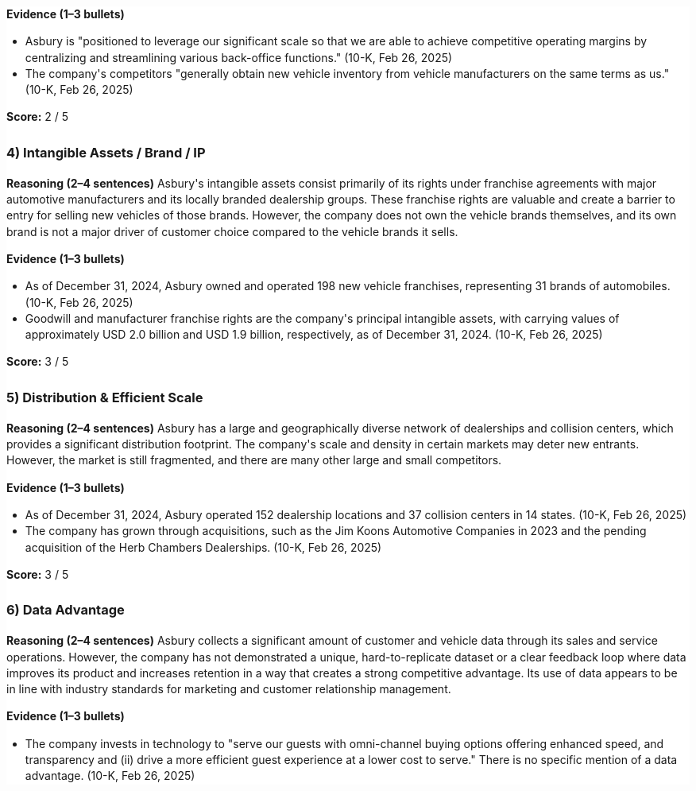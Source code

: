 **Evidence (1–3 bullets)**
*   Asbury is "positioned to leverage our significant scale so that we are able to achieve competitive operating margins by centralizing and streamlining various back-office functions." (10-K, Feb 26, 2025)
*   The company's competitors "generally obtain new vehicle inventory from vehicle manufacturers on the same terms as us." (10-K, Feb 26, 2025)

**Score:** 2 / 5

### 4) Intangible Assets / Brand / IP
**Reasoning (2–4 sentences)**
Asbury's intangible assets consist primarily of its rights under franchise agreements with major automotive manufacturers and its locally branded dealership groups. These franchise rights are valuable and create a barrier to entry for selling new vehicles of those brands. However, the company does not own the vehicle brands themselves, and its own brand is not a major driver of customer choice compared to the vehicle brands it sells.

**Evidence (1–3 bullets)**
*   As of December 31, 2024, Asbury owned and operated 198 new vehicle franchises, representing 31 brands of automobiles. (10-K, Feb 26, 2025)
*   Goodwill and manufacturer franchise rights are the company's principal intangible assets, with carrying values of approximately USD 2.0 billion and USD 1.9 billion, respectively, as of December 31, 2024. (10-K, Feb 26, 2025)

**Score:** 3 / 5

### 5) Distribution & Efficient Scale
**Reasoning (2–4 sentences)**
Asbury has a large and geographically diverse network of dealerships and collision centers, which provides a significant distribution footprint. The company's scale and density in certain markets may deter new entrants. However, the market is still fragmented, and there are many other large and small competitors.

**Evidence (1–3 bullets)**
*   As of December 31, 2024, Asbury operated 152 dealership locations and 37 collision centers in 14 states. (10-K, Feb 26, 2025)
*   The company has grown through acquisitions, such as the Jim Koons Automotive Companies in 2023 and the pending acquisition of the Herb Chambers Dealerships. (10-K, Feb 26, 2025)

**Score:** 3 / 5

### 6) Data Advantage
**Reasoning (2–4 sentences)**
Asbury collects a significant amount of customer and vehicle data through its sales and service operations. However, the company has not demonstrated a unique, hard-to-replicate dataset or a clear feedback loop where data improves its product and increases retention in a way that creates a strong competitive advantage. Its use of data appears to be in line with industry standards for marketing and customer relationship management.

**Evidence (1–3 bullets)**
*   The company invests in technology to "serve our guests with omni-channel buying options offering enhanced speed, and transparency and (ii) drive a more efficient guest experience at a lower cost to serve." There is no specific mention of a data advantage. (10-K, Feb 26, 2025)
